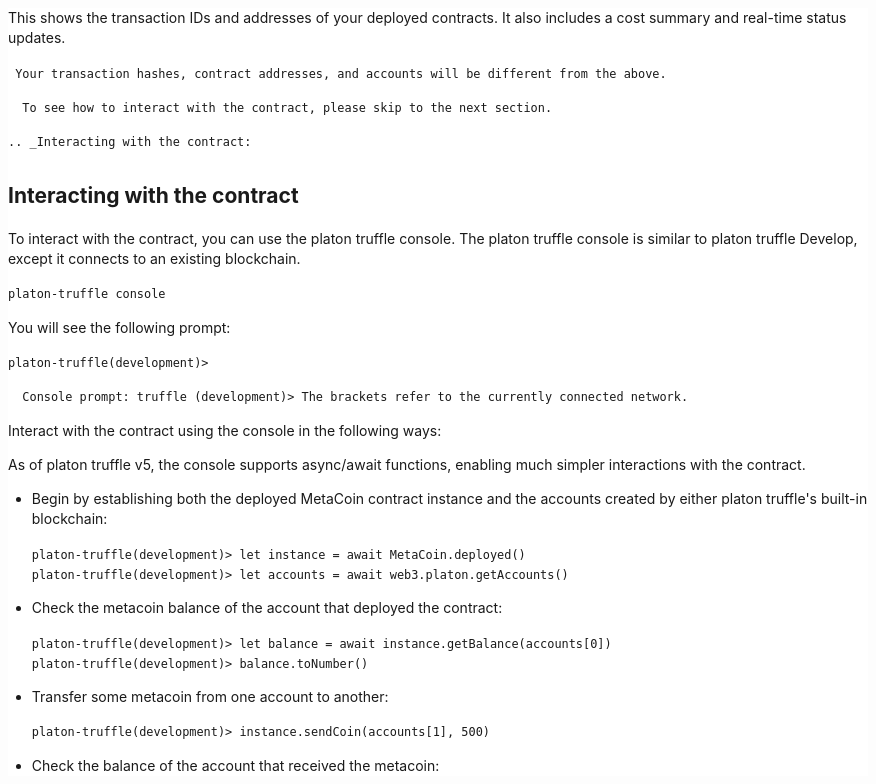    This shows the transaction IDs and addresses of your deployed contracts. It also includes a cost summary and real-time status updates.

 ``` note::
  Your transaction hashes, contract addresses, and accounts will be different from the above.
 ```

```note::
  To see how to interact with the contract, please skip to the next section.
```

```eval_rst
.. _Interacting with the contract:
```

## Interacting with the contract

To interact with the contract, you can use the platon truffle console. The platon truffle console is similar to platon truffle Develop, except it connects to an existing blockchain.

   ```shell
   platon-truffle console
   ```

   You will see the following prompt:

   ```
   platon-truffle(development)>
   ```

``` note::
  Console prompt: truffle (development)> The brackets refer to the currently connected network.
 ```

Interact with the contract using the console in the following ways:

As of platon truffle v5, the console supports async/await functions, enabling much simpler interactions with the contract.

* Begin by establishing both the deployed MetaCoin contract instance and the accounts created by either platon truffle's built-in blockchain:

  ```shell
  platon-truffle(development)> let instance = await MetaCoin.deployed()
  platon-truffle(development)> let accounts = await web3.platon.getAccounts()
  ```

* Check the metacoin balance of the account that deployed the contract:

  ```shell
  platon-truffle(development)> let balance = await instance.getBalance(accounts[0])
  platon-truffle(development)> balance.toNumber()
  ```

* Transfer some metacoin from one account to another:

  ```shell
  platon-truffle(development)> instance.sendCoin(accounts[1], 500)
  ```

* Check the balance of the account that received the metacoin:
